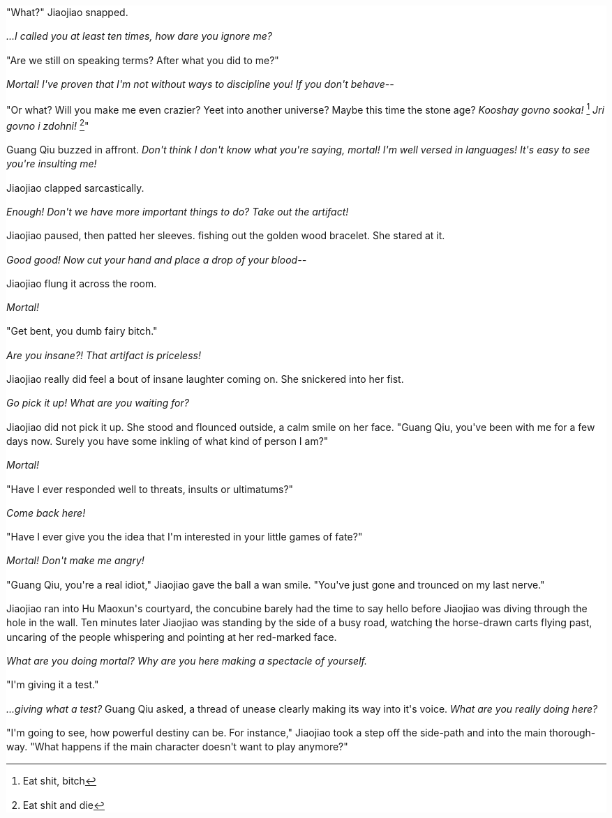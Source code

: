 "What?" Jiaojiao snapped.

*...I called you at least ten times, how dare you ignore me?*

"Are we still on speaking terms? After what you did to me?"

*Mortal! I've proven that I'm not without ways to discipline you! If you don't behave--*

"Or what? Will you make me even crazier? Yeet into another universe? Maybe this time the stone age? *Kooshay govno sooka!* [^2] *Jri govno i zdohni!* [^3]"

Guang Qiu buzzed in affront. *Don't think I don't know what you're saying, mortal! I'm well versed in languages! It's easy to see you're insulting me!*

Jiaojiao clapped sarcastically.

*Enough! Don't we have more important things to do? Take out the artifact!*

Jiaojiao paused, then patted her sleeves. fishing out the golden wood bracelet. She stared at it.

*Good good! Now cut your hand and place a drop of your blood--*

Jiaojiao flung it across the room.

*Mortal!*

"Get bent, you dumb fairy bitch."

*Are you insane?! That artifact is priceless!*

Jiaojiao really did feel a bout of insane laughter coming on.  She snickered into her fist.

*Go pick it up! What are you waiting for?*

Jiaojiao did not pick it up. She stood and flounced outside, a calm smile on her face. "Guang Qiu, you've been with me for a few days now. Surely you have some inkling of what kind of person I am?"

*Mortal!*

"Have I ever responded well to threats, insults or ultimatums?"

*Come back here!*

"Have I ever give you the idea that I'm interested in your little games of fate?"

*Mortal! Don't make me angry!*

"Guang Qiu, you're a real idiot," Jiaojiao gave the ball a wan smile. "You've just gone and trounced on my last nerve."

Jiaojiao ran into Hu Maoxun's courtyard, the concubine barely had the time to say hello before Jiaojiao was diving through the hole in the wall. Ten minutes later Jiaojiao was standing by the side of a busy road, watching the horse-drawn carts flying past, uncaring of the people whispering and pointing at her red-marked face. 

*What are you doing mortal? Why are you here making a spectacle of yourself.*

"I'm giving it a test."

*...giving what a test?* Guang Qiu asked, a thread of unease clearly making its way into it's voice. *What are you really doing here?*

"I'm going to see, how powerful destiny can be. For instance," Jiaojiao took a step off the side-path and into the main thorough-way. "What happens if the main character doesn't want to play anymore?"


[^1]: Fucking bitch
[^2]: Eat shit, bitch
[^3]: Eat shit and die
[^4]: Walrus penis